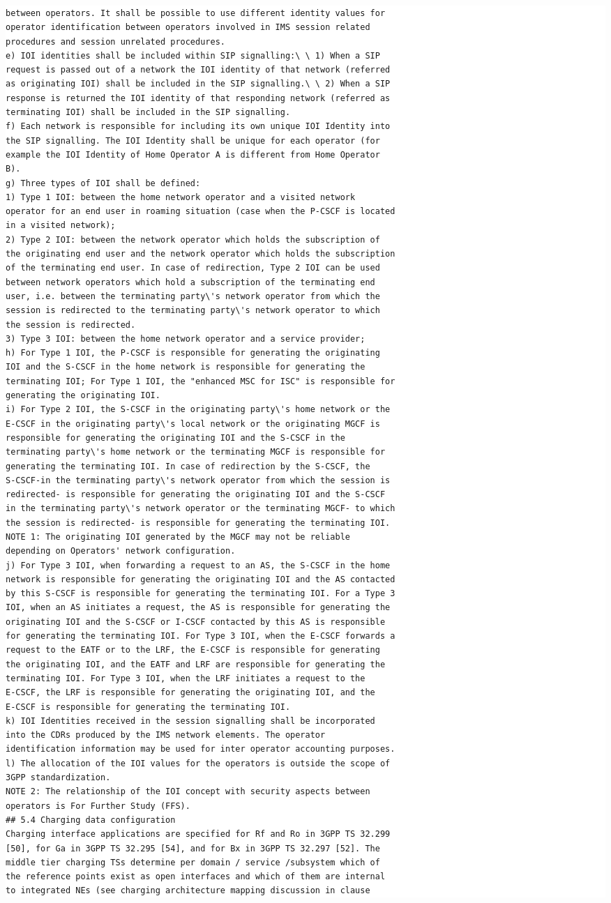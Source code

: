 ```{=html}
between operators. It shall be possible to use different identity values for
operator identification between operators involved in IMS session related
procedures and session unrelated procedures.
e) IOI identities shall be included within SIP signalling:\ \ 1) When a SIP
request is passed out of a network the IOI identity of that network (referred
as originating IOI) shall be included in the SIP signalling.\ \ 2) When a SIP
response is returned the IOI identity of that responding network (referred as
terminating IOI) shall be included in the SIP signalling.
f) Each network is responsible for including its own unique IOI Identity into
the SIP signalling. The IOI Identity shall be unique for each operator (for
example the IOI Identity of Home Operator A is different from Home Operator
B).
g) Three types of IOI shall be defined:
1) Type 1 IOI: between the home network operator and a visited network
operator for an end user in roaming situation (case when the P-CSCF is located
in a visited network);
2) Type 2 IOI: between the network operator which holds the subscription of
the originating end user and the network operator which holds the subscription
of the terminating end user. In case of redirection, Type 2 IOI can be used
between network operators which hold a subscription of the terminating end
user, i.e. between the terminating party\'s network operator from which the
session is redirected to the terminating party\'s network operator to which
the session is redirected.
3) Type 3 IOI: between the home network operator and a service provider;
h) For Type 1 IOI, the P-CSCF is responsible for generating the originating
IOI and the S-CSCF in the home network is responsible for generating the
terminating IOI; For Type 1 IOI, the "enhanced MSC for ISC" is responsible for
generating the originating IOI.
i) For Type 2 IOI, the S-CSCF in the originating party\'s home network or the
E-CSCF in the originating party\'s local network or the originating MGCF is
responsible for generating the originating IOI and the S-CSCF in the
terminating party\'s home network or the terminating MGCF is responsible for
generating the terminating IOI. In case of redirection by the S-CSCF, the
S-CSCF-in the terminating party\'s network operator from which the session is
redirected- is responsible for generating the originating IOI and the S-CSCF
in the terminating party\'s network operator or the terminating MGCF- to which
the session is redirected- is responsible for generating the terminating IOI.
NOTE 1: The originating IOI generated by the MGCF may not be reliable
depending on Operators' network configuration.
j) For Type 3 IOI, when forwarding a request to an AS, the S-CSCF in the home
network is responsible for generating the originating IOI and the AS contacted
by this S-CSCF is responsible for generating the terminating IOI. For a Type 3
IOI, when an AS initiates a request, the AS is responsible for generating the
originating IOI and the S-CSCF or I-CSCF contacted by this AS is responsible
for generating the terminating IOI. For Type 3 IOI, when the E-CSCF forwards a
request to the EATF or to the LRF, the E-CSCF is responsible for generating
the originating IOI, and the EATF and LRF are responsible for generating the
terminating IOI. For Type 3 IOI, when the LRF initiates a request to the
E-CSCF, the LRF is responsible for generating the originating IOI, and the
E-CSCF is responsible for generating the terminating IOI.
k) IOI Identities received in the session signalling shall be incorporated
into the CDRs produced by the IMS network elements. The operator
identification information may be used for inter operator accounting purposes.
l) The allocation of the IOI values for the operators is outside the scope of
3GPP standardization.
NOTE 2: The relationship of the IOI concept with security aspects between
operators is For Further Study (FFS).
## 5.4 Charging data configuration
Charging interface applications are specified for Rf and Ro in 3GPP TS 32.299
[50], for Ga in 3GPP TS 32.295 [54], and for Bx in 3GPP TS 32.297 [52]. The
middle tier charging TSs determine per domain / service /subsystem which of
the reference points exist as open interfaces and which of them are internal
to integrated NEs (see charging architecture mapping discussion in clause
```